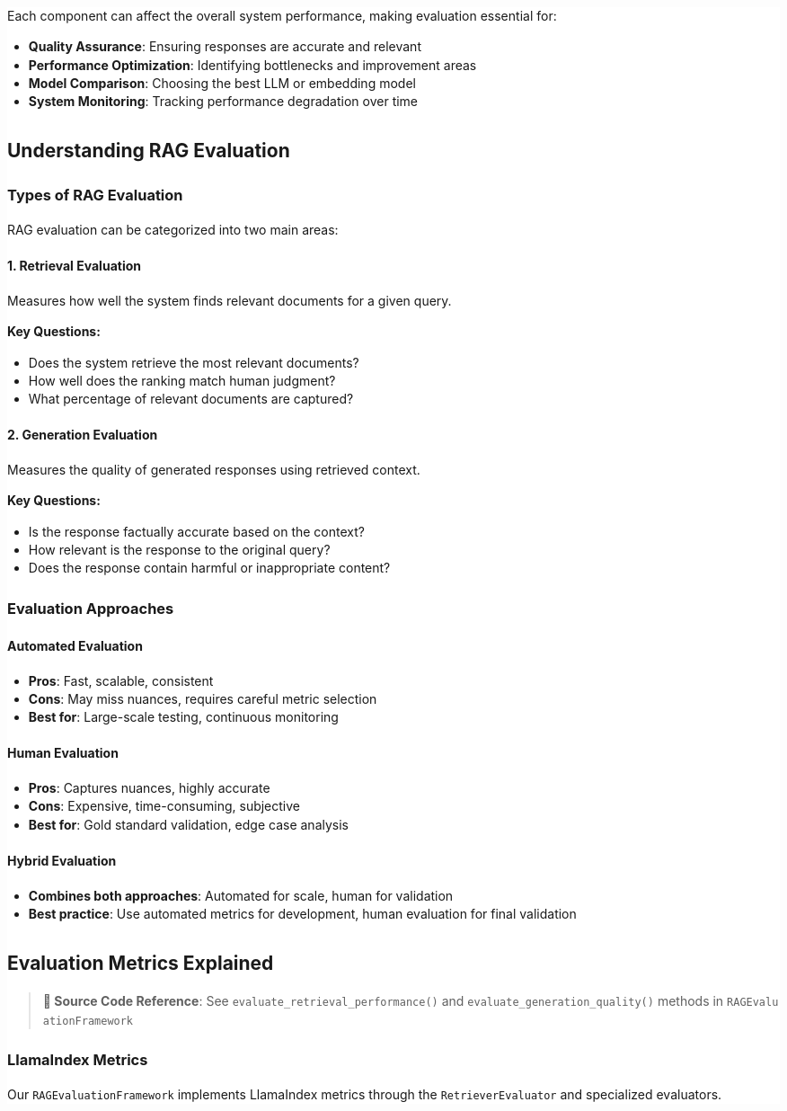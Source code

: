 Each component can affect the overall system performance, making evaluation essential for:
- **Quality Assurance**: Ensuring responses are accurate and relevant
- **Performance Optimization**: Identifying bottlenecks and improvement areas
- **Model Comparison**: Choosing the best LLM or embedding model
- **System Monitoring**: Tracking performance degradation over time

## Understanding RAG Evaluation

### Types of RAG Evaluation

RAG evaluation can be categorized into two main areas:

#### 1. Retrieval Evaluation
Measures how well the system finds relevant documents for a given query.

**Key Questions:**
- Does the system retrieve the most relevant documents?
- How well does the ranking match human judgment?
- What percentage of relevant documents are captured?

#### 2. Generation Evaluation
Measures the quality of generated responses using retrieved context.

**Key Questions:**
- Is the response factually accurate based on the context?
- How relevant is the response to the original query?
- Does the response contain harmful or inappropriate content?

### Evaluation Approaches

#### Automated Evaluation
- **Pros**: Fast, scalable, consistent
- **Cons**: May miss nuances, requires careful metric selection
- **Best for**: Large-scale testing, continuous monitoring

#### Human Evaluation
- **Pros**: Captures nuances, highly accurate
- **Cons**: Expensive, time-consuming, subjective
- **Best for**: Gold standard validation, edge case analysis

#### Hybrid Evaluation
- **Combines both approaches**: Automated for scale, human for validation
- **Best practice**: Use automated metrics for development, human evaluation for final validation

## Evaluation Metrics Explained

> **📍 Source Code Reference**: See `evaluate_retrieval_performance()` and `evaluate_generation_quality()` methods in `RAGEvaluationFramework`

### LlamaIndex Metrics

Our `RAGEvaluationFramework` implements LlamaIndex metrics through the `RetrieverEvaluator` and specialized evaluators.
